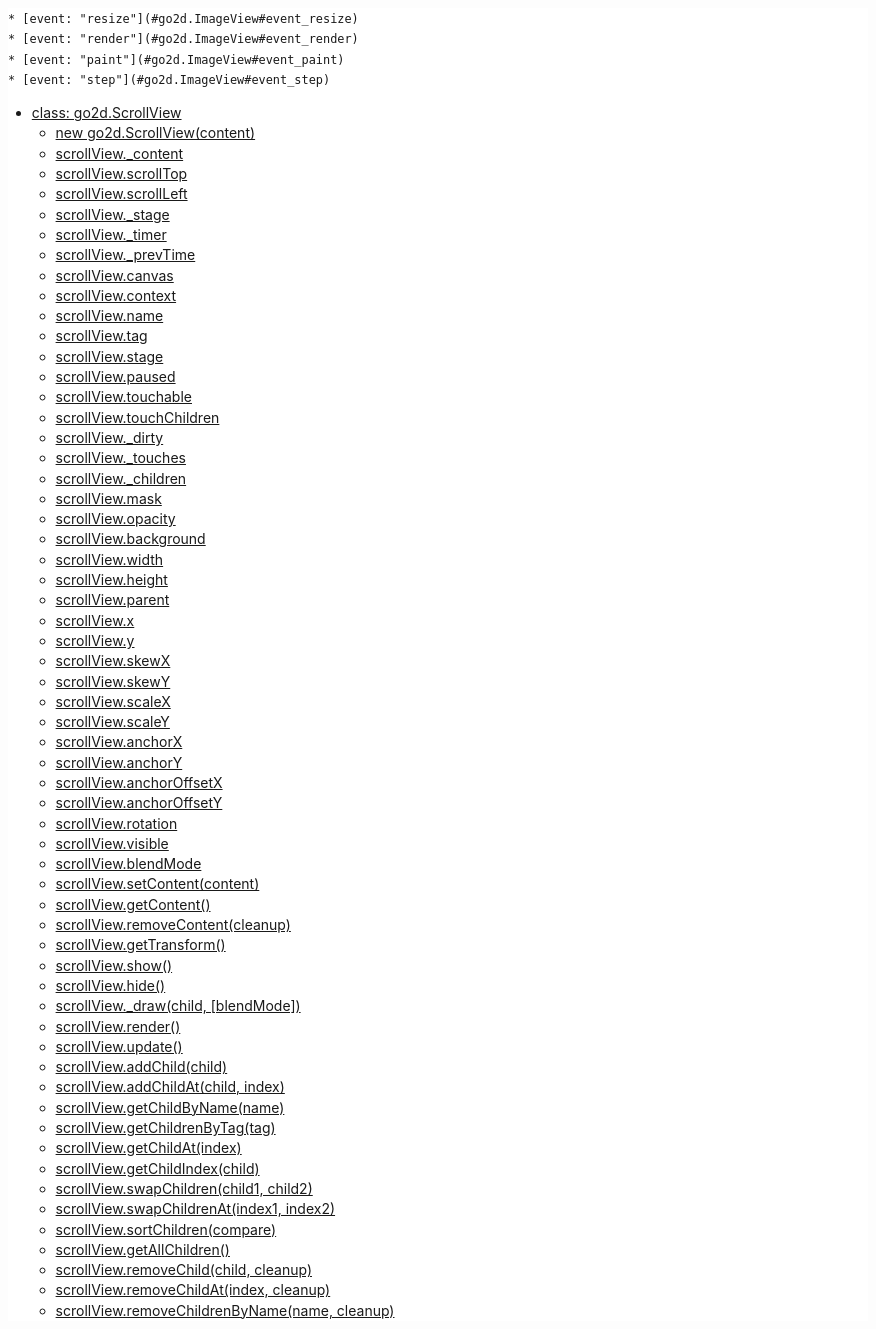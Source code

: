    * [event: "resize"](#go2d.ImageView#event_resize)
    * [event: "render"](#go2d.ImageView#event_render)
    * [event: "paint"](#go2d.ImageView#event_paint)
    * [event: "step"](#go2d.ImageView#event_step)
  * [class: go2d.ScrollView](#go2d.ScrollView)
    * [new go2d.ScrollView(content)](#new_go2d.ScrollView)
    * [scrollView._content](#go2d.ScrollView#_content)
    * [scrollView.scrollTop](#go2d.ScrollView#scrollTop)
    * [scrollView.scrollLeft](#go2d.ScrollView#scrollLeft)
    * [scrollView._stage](#go2d.ScrollView#_stage)
    * [scrollView._timer](#go2d.ScrollView#_timer)
    * [scrollView._prevTime](#go2d.ScrollView#_prevTime)
    * [scrollView.canvas](#go2d.ScrollView#canvas)
    * [scrollView.context](#go2d.ScrollView#context)
    * [scrollView.name](#go2d.ScrollView#name)
    * [scrollView.tag](#go2d.ScrollView#tag)
    * [scrollView.stage](#go2d.ScrollView#stage)
    * [scrollView.paused](#go2d.ScrollView#paused)
    * [scrollView.touchable](#go2d.ScrollView#touchable)
    * [scrollView.touchChildren](#go2d.ScrollView#touchChildren)
    * [scrollView._dirty](#go2d.ScrollView#_dirty)
    * [scrollView._touches](#go2d.ScrollView#_touches)
    * [scrollView._children](#go2d.ScrollView#_children)
    * [scrollView.mask](#go2d.ScrollView#mask)
    * [scrollView.opacity](#go2d.ScrollView#opacity)
    * [scrollView.background](#go2d.ScrollView#background)
    * [scrollView.width](#go2d.ScrollView#width)
    * [scrollView.height](#go2d.ScrollView#height)
    * [scrollView.parent](#go2d.ScrollView#parent)
    * [scrollView.x](#go2d.ScrollView#x)
    * [scrollView.y](#go2d.ScrollView#y)
    * [scrollView.skewX](#go2d.ScrollView#skewX)
    * [scrollView.skewY](#go2d.ScrollView#skewY)
    * [scrollView.scaleX](#go2d.ScrollView#scaleX)
    * [scrollView.scaleY](#go2d.ScrollView#scaleY)
    * [scrollView.anchorX](#go2d.ScrollView#anchorX)
    * [scrollView.anchorY](#go2d.ScrollView#anchorY)
    * [scrollView.anchorOffsetX](#go2d.ScrollView#anchorOffsetX)
    * [scrollView.anchorOffsetY](#go2d.ScrollView#anchorOffsetY)
    * [scrollView.rotation](#go2d.ScrollView#rotation)
    * [scrollView.visible](#go2d.ScrollView#visible)
    * [scrollView.blendMode](#go2d.ScrollView#blendMode)
    * [scrollView.setContent(content)](#go2d.ScrollView#setContent)
    * [scrollView.getContent()](#go2d.ScrollView#getContent)
    * [scrollView.removeContent(cleanup)](#go2d.ScrollView#removeContent)
    * [scrollView.getTransform()](#go2d.ScrollView#getTransform)
    * [scrollView.show()](#go2d.ScrollView#show)
    * [scrollView.hide()](#go2d.ScrollView#hide)
    * [scrollView._draw(child, [blendMode])](#go2d.ScrollView#_draw)
    * [scrollView.render()](#go2d.ScrollView#render)
    * [scrollView.update()](#go2d.ScrollView#update)
    * [scrollView.addChild(child)](#go2d.ScrollView#addChild)
    * [scrollView.addChildAt(child, index)](#go2d.ScrollView#addChildAt)
    * [scrollView.getChildByName(name)](#go2d.ScrollView#getChildByName)
    * [scrollView.getChildrenByTag(tag)](#go2d.ScrollView#getChildrenByTag)
    * [scrollView.getChildAt(index)](#go2d.ScrollView#getChildAt)
    * [scrollView.getChildIndex(child)](#go2d.ScrollView#getChildIndex)
    * [scrollView.swapChildren(child1, child2)](#go2d.ScrollView#swapChildren)
    * [scrollView.swapChildrenAt(index1, index2)](#go2d.ScrollView#swapChildrenAt)
    * [scrollView.sortChildren(compare)](#go2d.ScrollView#sortChildren)
    * [scrollView.getAllChildren()](#go2d.ScrollView#getAllChildren)
    * [scrollView.removeChild(child, cleanup)](#go2d.ScrollView#removeChild)
    * [scrollView.removeChildAt(index, cleanup)](#go2d.ScrollView#removeChildAt)
    * [scrollView.removeChildrenByName(name, cleanup)](#go2d.ScrollView#removeChildrenByName)